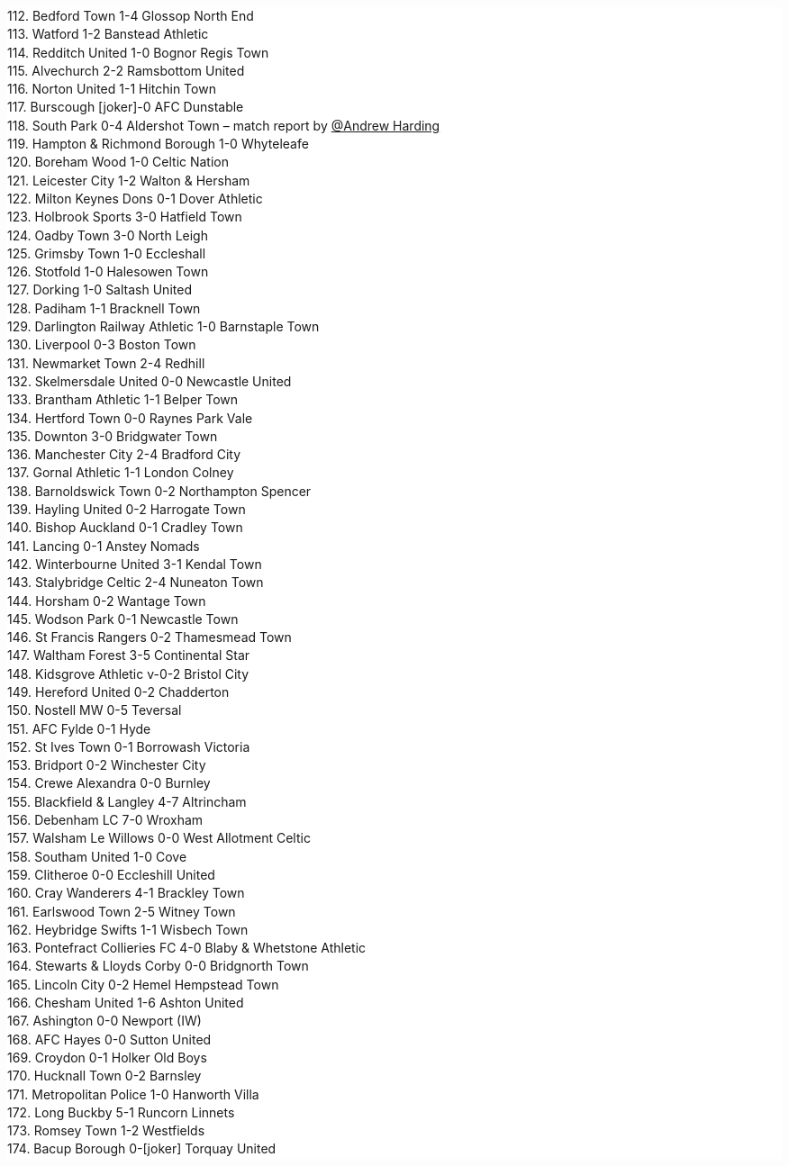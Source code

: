 112\. Bedford Town 1-4 Glossop North End  
113\. Watford 1-2 Banstead Athletic  
114\. Redditch United 1-0 Bognor Regis Town  
115\. Alvechurch 2-2 Ramsbottom United  
116\. Norton United 1-1 Hitchin Town  
117\. Burscough \[joker\]-0 AFC Dunstable  
118\. South Park 0-4 Aldershot Town – match report by [@Andrew Harding](https://twitter.com/andrewcharding)  
119\. Hampton &amp; Richmond Borough 1-0 Whyteleafe  
120\. Boreham Wood 1-0 Celtic Nation  
121\. Leicester City 1-2 Walton &amp; Hersham  
122\. Milton Keynes Dons 0-1 Dover Athletic  
123\. Holbrook Sports 3-0 Hatfield Town  
124\. Oadby Town 3-0 North Leigh  
125\. Grimsby Town 1-0 Eccleshall  
126\. Stotfold 1-0 Halesowen Town  
127\. Dorking 1-0 Saltash United  
128\. Padiham 1-1 Bracknell Town  
129\. Darlington Railway Athletic 1-0 Barnstaple Town  
130\. Liverpool 0-3 Boston Town  
131\. Newmarket Town 2-4 Redhill  
132\. Skelmersdale United 0-0 Newcastle United  
133\. Brantham Athletic 1-1 Belper Town  
134\. Hertford Town 0-0 Raynes Park Vale  
135\. Downton 3-0 Bridgwater Town  
136\. Manchester City 2-4 Bradford City  
137\. Gornal Athletic 1-1 London Colney  
138\. Barnoldswick Town 0-2 Northampton Spencer  
139\. Hayling United 0-2 Harrogate Town  
140\. Bishop Auckland 0-1 Cradley Town  
141\. Lancing 0-1 Anstey Nomads  
142\. Winterbourne United 3-1 Kendal Town  
143\. Stalybridge Celtic 2-4 Nuneaton Town  
144\. Horsham 0-2 Wantage Town  
145\. Wodson Park 0-1 Newcastle Town  
146\. St Francis Rangers 0-2 Thamesmead Town  
147\. Waltham Forest 3-5 Continental Star  
148\. Kidsgrove Athletic v-0-2 Bristol City  
149\. Hereford United 0-2 Chadderton  
150\. Nostell MW 0-5 Teversal  
151\. AFC Fylde 0-1 Hyde  
152\. St Ives Town 0-1 Borrowash Victoria  
153\. Bridport 0-2 Winchester City  
154\. Crewe Alexandra 0-0 Burnley  
155\. Blackfield &amp; Langley 4-7 Altrincham  
156\. Debenham LC 7-0 Wroxham  
157\. Walsham Le Willows 0-0 West Allotment Celtic  
158\. Southam United 1-0 Cove  
159\. Clitheroe 0-0 Eccleshill United  
160\. Cray Wanderers 4-1 Brackley Town  
161\. Earlswood Town 2-5 Witney Town  
162\. Heybridge Swifts 1-1 Wisbech Town  
163\. Pontefract Collieries FC 4-0 Blaby &amp; Whetstone Athletic  
164\. Stewarts &amp; Lloyds Corby 0-0 Bridgnorth Town  
165\. Lincoln City 0-2 Hemel Hempstead Town  
166\. Chesham United 1-6 Ashton United  
167\. Ashington 0-0 Newport (IW)  
168\. AFC Hayes 0-0 Sutton United  
169\. Croydon 0-1 Holker Old Boys  
170\. Hucknall Town 0-2 Barnsley  
171\. Metropolitan Police 1-0 Hanworth Villa  
172\. Long Buckby 5-1 Runcorn Linnets  
173\. Romsey Town 1-2 Westfields  
174\. Bacup Borough 0-\[joker\] Torquay United  